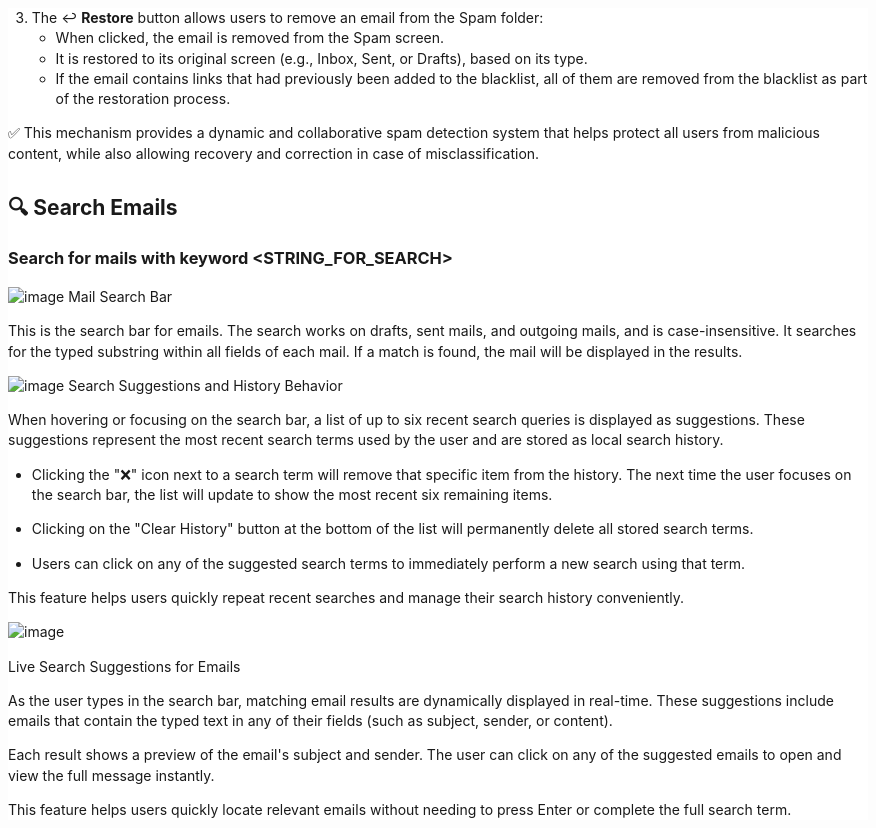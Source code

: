 3. The ↩️ **Restore** button allows users to remove an email from the Spam folder:
   - When clicked, the email is removed from the Spam screen.
   - It is restored to its original screen (e.g., Inbox, Sent, or Drafts), based on its type.
   - If the email contains links that had previously been added to the blacklist, all of them are removed from the blacklist as part of the restoration process.

✅ This mechanism provides a dynamic and collaborative spam detection system that helps protect all users from malicious content, while also allowing recovery and correction in case of misclassification.

## 🔍 Search Emails

### Search for mails with keyword <STRING_FOR_SEARCH>
![image](https://github.com/user-attachments/assets/ec9d46a3-bdfe-4c54-9a33-72f058b7ff76)
Mail Search Bar

This is the search bar for emails.
The search works on drafts, sent mails, and outgoing mails, and is case-insensitive.
It searches for the typed substring within all fields of each mail.
If a match is found, the mail will be displayed in the results.

![image](https://github.com/user-attachments/assets/55a57268-2a9b-4547-82ff-c2578e753bbd)
Search Suggestions and History Behavior

When hovering or focusing on the search bar, a list of up to six recent search queries is displayed as suggestions. These suggestions represent the most recent search terms used by the user and are stored as local search history.

- Clicking the "❌" icon next to a search term will remove that specific item from the history. The next time the user focuses on the search bar, the list will update to show the most recent six remaining items.
  
- Clicking on the "Clear History" button at the bottom of the list will permanently delete all stored search terms.
  
- Users can click on any of the suggested search terms to immediately perform a new search using that term.

This feature helps users quickly repeat recent searches and manage their search history conveniently.

![image](https://github.com/user-attachments/assets/1b9fa440-315d-4c77-9a7c-d7ce03e662e3)

Live Search Suggestions for Emails

As the user types in the search bar, matching email results are dynamically displayed in real-time. These suggestions include emails that contain the typed text in any of their fields (such as subject, sender, or content).

Each result shows a preview of the email's subject and sender. The user can click on any of the suggested emails to open and view the full message instantly.

This feature helps users quickly locate relevant emails without needing to press Enter or complete the full search term.
